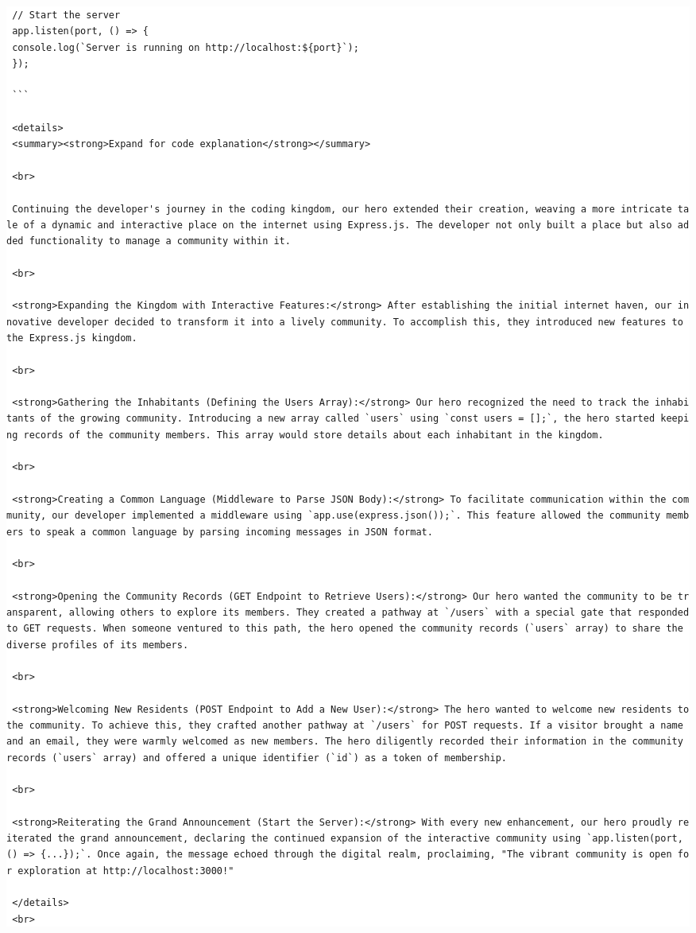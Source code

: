      // Start the server
     app.listen(port, () => {
     console.log(`Server is running on http://localhost:${port}`);
     });

     ```

     <details>
     <summary><strong>Expand for code explanation</strong></summary>

     <br>

     Continuing the developer's journey in the coding kingdom, our hero extended their creation, weaving a more intricate tale of a dynamic and interactive place on the internet using Express.js. The developer not only built a place but also added functionality to manage a community within it.

     <br>

     <strong>Expanding the Kingdom with Interactive Features:</strong> After establishing the initial internet haven, our innovative developer decided to transform it into a lively community. To accomplish this, they introduced new features to the Express.js kingdom.

     <br>

     <strong>Gathering the Inhabitants (Defining the Users Array):</strong> Our hero recognized the need to track the inhabitants of the growing community. Introducing a new array called `users` using `const users = [];`, the hero started keeping records of the community members. This array would store details about each inhabitant in the kingdom.

     <br>

     <strong>Creating a Common Language (Middleware to Parse JSON Body):</strong> To facilitate communication within the community, our developer implemented a middleware using `app.use(express.json());`. This feature allowed the community members to speak a common language by parsing incoming messages in JSON format.

     <br>

     <strong>Opening the Community Records (GET Endpoint to Retrieve Users):</strong> Our hero wanted the community to be transparent, allowing others to explore its members. They created a pathway at `/users` with a special gate that responded to GET requests. When someone ventured to this path, the hero opened the community records (`users` array) to share the diverse profiles of its members.

     <br>

     <strong>Welcoming New Residents (POST Endpoint to Add a New User):</strong> The hero wanted to welcome new residents to the community. To achieve this, they crafted another pathway at `/users` for POST requests. If a visitor brought a name and an email, they were warmly welcomed as new members. The hero diligently recorded their information in the community records (`users` array) and offered a unique identifier (`id`) as a token of membership.

     <br>

     <strong>Reiterating the Grand Announcement (Start the Server):</strong> With every new enhancement, our hero proudly reiterated the grand announcement, declaring the continued expansion of the interactive community using `app.listen(port, () => {...});`. Once again, the message echoed through the digital realm, proclaiming, "The vibrant community is open for exploration at http://localhost:3000!"

     </details>
     <br>
